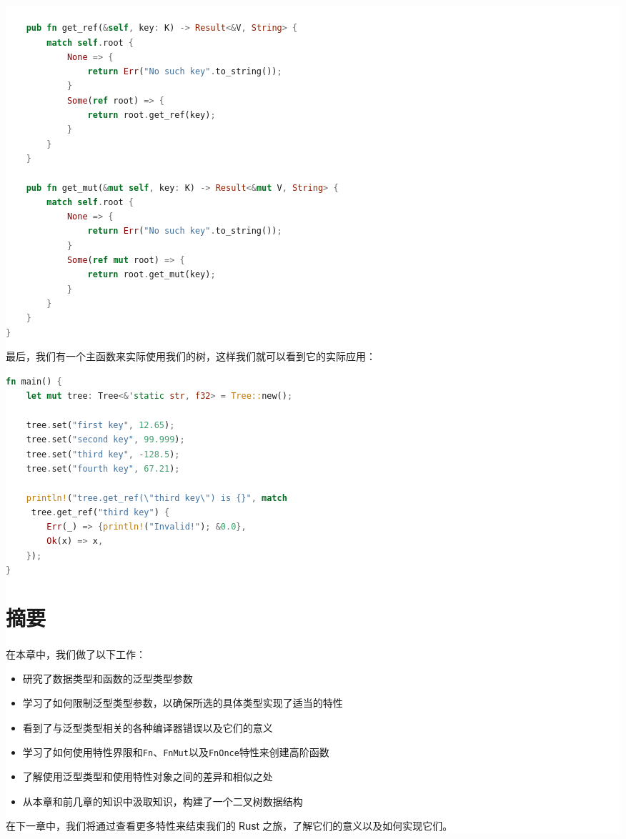 ```rs

    pub fn get_ref(&self, key: K) -> Result<&V, String> {
        match self.root {
            None => {
                return Err("No such key".to_string());
            }
            Some(ref root) => {
                return root.get_ref(key);
            }
        }
    }

    pub fn get_mut(&mut self, key: K) -> Result<&mut V, String> {
        match self.root {
            None => {
                return Err("No such key".to_string());
            }
            Some(ref mut root) => {
                return root.get_mut(key);
            }
        }
    }
}

```

最后，我们有一个主函数来实际使用我们的树，这样我们就可以看到它的实际应用：

```rs
fn main() {
    let mut tree: Tree<&'static str, f32> = Tree::new();

    tree.set("first key", 12.65);
    tree.set("second key", 99.999);
    tree.set("third key", -128.5);
    tree.set("fourth key", 67.21);

    println!("tree.get_ref(\"third key\") is {}", match 
     tree.get_ref("third key") {
        Err(_) => {println!("Invalid!"); &0.0},
        Ok(x) => x,
    });
}

```

# 摘要

在本章中，我们做了以下工作：

+   研究了数据类型和函数的泛型类型参数

+   学习了如何限制泛型类型参数，以确保所选的具体类型实现了适当的特性

+   看到了与泛型类型相关的各种编译器错误以及它们的意义

+   学习了如何使用特性界限和`Fn`、`FnMut`以及`FnOnce`特性来创建高阶函数

+   了解使用泛型类型和使用特性对象之间的差异和相似之处

+   从本章和前几章的知识中汲取知识，构建了一个二叉树数据结构

在下一章中，我们将通过查看更多特性来结束我们的 Rust 之旅，了解它们的意义以及如何实现它们。
